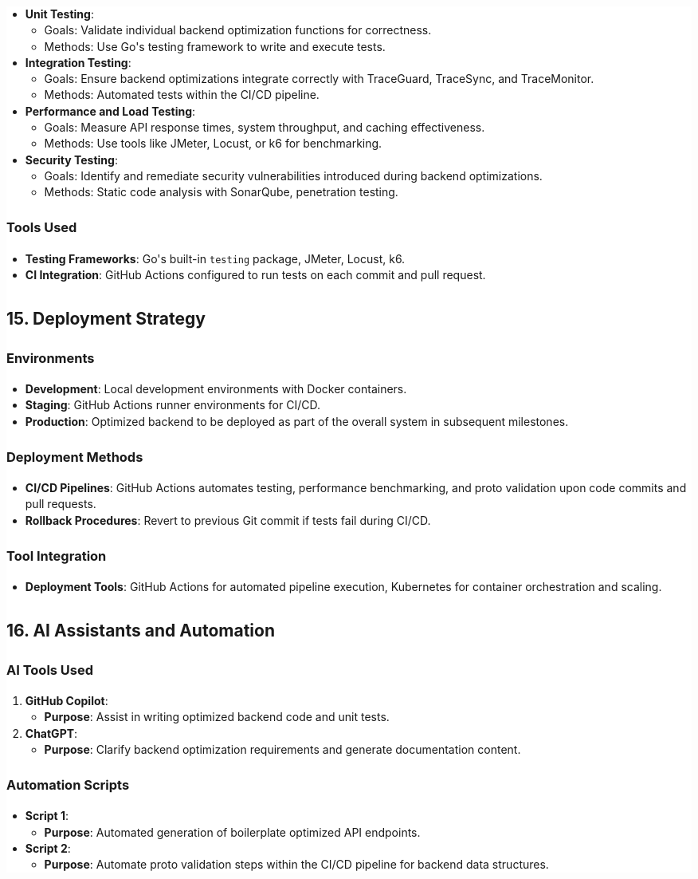 - **Unit Testing**:
  - Goals: Validate individual backend optimization functions for correctness.
  - Methods: Use Go's testing framework to write and execute tests.
- **Integration Testing**:
  - Goals: Ensure backend optimizations integrate correctly with TraceGuard, TraceSync, and TraceMonitor.
  - Methods: Automated tests within the CI/CD pipeline.
- **Performance and Load Testing**:
  - Goals: Measure API response times, system throughput, and caching effectiveness.
  - Methods: Use tools like JMeter, Locust, or k6 for benchmarking.
- **Security Testing**:
  - Goals: Identify and remediate security vulnerabilities introduced during backend optimizations.
  - Methods: Static code analysis with SonarQube, penetration testing.

### Tools Used

- **Testing Frameworks**: Go's built-in `testing` package, JMeter, Locust, k6.
- **CI Integration**: GitHub Actions configured to run tests on each commit and pull request.

## 15. Deployment Strategy

### Environments

- **Development**: Local development environments with Docker containers.
- **Staging**: GitHub Actions runner environments for CI/CD.
- **Production**: Optimized backend to be deployed as part of the overall system in subsequent milestones.

### Deployment Methods

- **CI/CD Pipelines**: GitHub Actions automates testing, performance benchmarking, and proto validation upon code commits and pull requests.
- **Rollback Procedures**: Revert to previous Git commit if tests fail during CI/CD.

### Tool Integration

- **Deployment Tools**: GitHub Actions for automated pipeline execution, Kubernetes for container orchestration and scaling.

## 16. AI Assistants and Automation

### AI Tools Used

1. **GitHub Copilot**:
   - **Purpose**: Assist in writing optimized backend code and unit tests.
2. **ChatGPT**:
   - **Purpose**: Clarify backend optimization requirements and generate documentation content.

### Automation Scripts

- **Script 1**:
  - **Purpose**: Automated generation of boilerplate optimized API endpoints.
- **Script 2**:
  - **Purpose**: Automate proto validation steps within the CI/CD pipeline for backend data structures.
